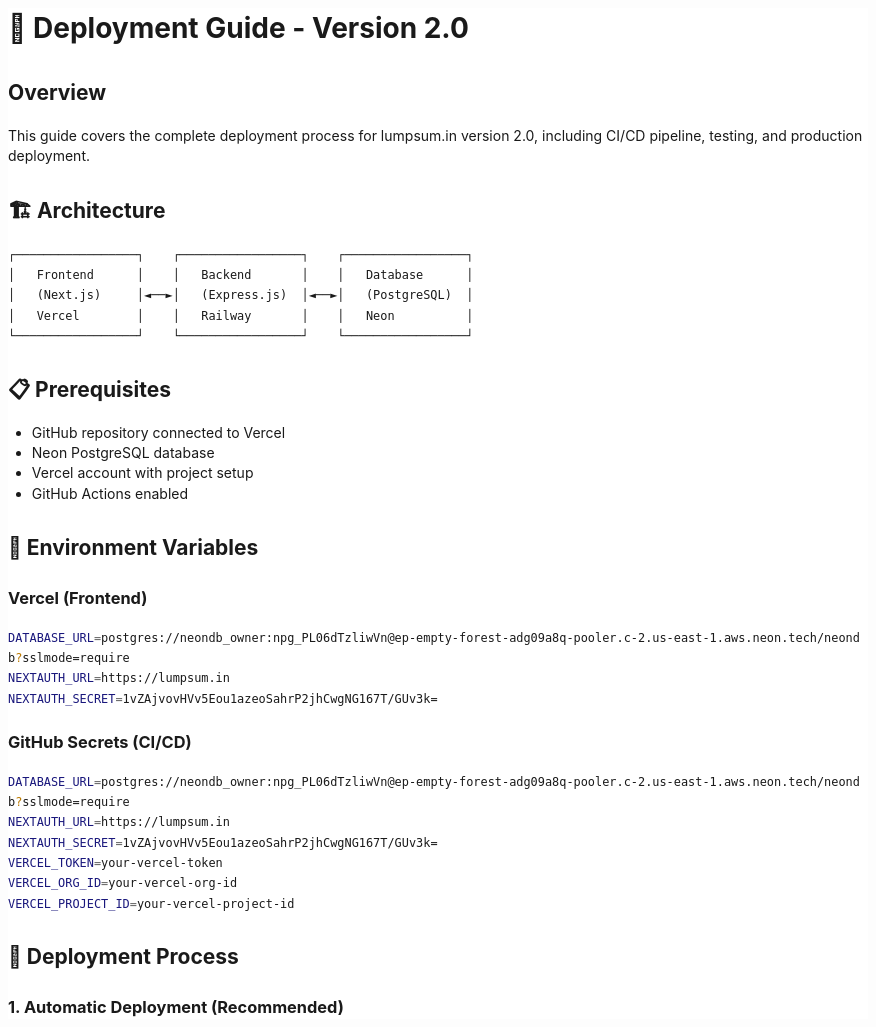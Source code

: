 # 🚀 Deployment Guide - Version 2.0

## Overview

This guide covers the complete deployment process for lumpsum.in version 2.0, including CI/CD pipeline, testing, and production deployment.

## 🏗️ Architecture

```
┌─────────────────┐    ┌─────────────────┐    ┌─────────────────┐
│   Frontend      │    │   Backend       │    │   Database      │
│   (Next.js)     │◄──►│   (Express.js)  │◄──►│   (PostgreSQL)  │
│   Vercel        │    │   Railway       │    │   Neon          │
└─────────────────┘    └─────────────────┘    └─────────────────┘
```

## 📋 Prerequisites

- GitHub repository connected to Vercel
- Neon PostgreSQL database
- Vercel account with project setup
- GitHub Actions enabled

## 🔧 Environment Variables

### Vercel (Frontend)
```bash
DATABASE_URL=postgres://neondb_owner:npg_PL06dTzliwVn@ep-empty-forest-adg09a8q-pooler.c-2.us-east-1.aws.neon.tech/neondb?sslmode=require
NEXTAUTH_URL=https://lumpsum.in
NEXTAUTH_SECRET=1vZAjvovHVv5Eou1azeoSahrP2jhCwgNG167T/GUv3k=
```

### GitHub Secrets (CI/CD)
```bash
DATABASE_URL=postgres://neondb_owner:npg_PL06dTzliwVn@ep-empty-forest-adg09a8q-pooler.c-2.us-east-1.aws.neon.tech/neondb?sslmode=require
NEXTAUTH_URL=https://lumpsum.in
NEXTAUTH_SECRET=1vZAjvovHVv5Eou1azeoSahrP2jhCwgNG167T/GUv3k=
VERCEL_TOKEN=your-vercel-token
VERCEL_ORG_ID=your-vercel-org-id
VERCEL_PROJECT_ID=your-vercel-project-id
```

## 🚀 Deployment Process

### 1. Automatic Deployment (Recommended)
